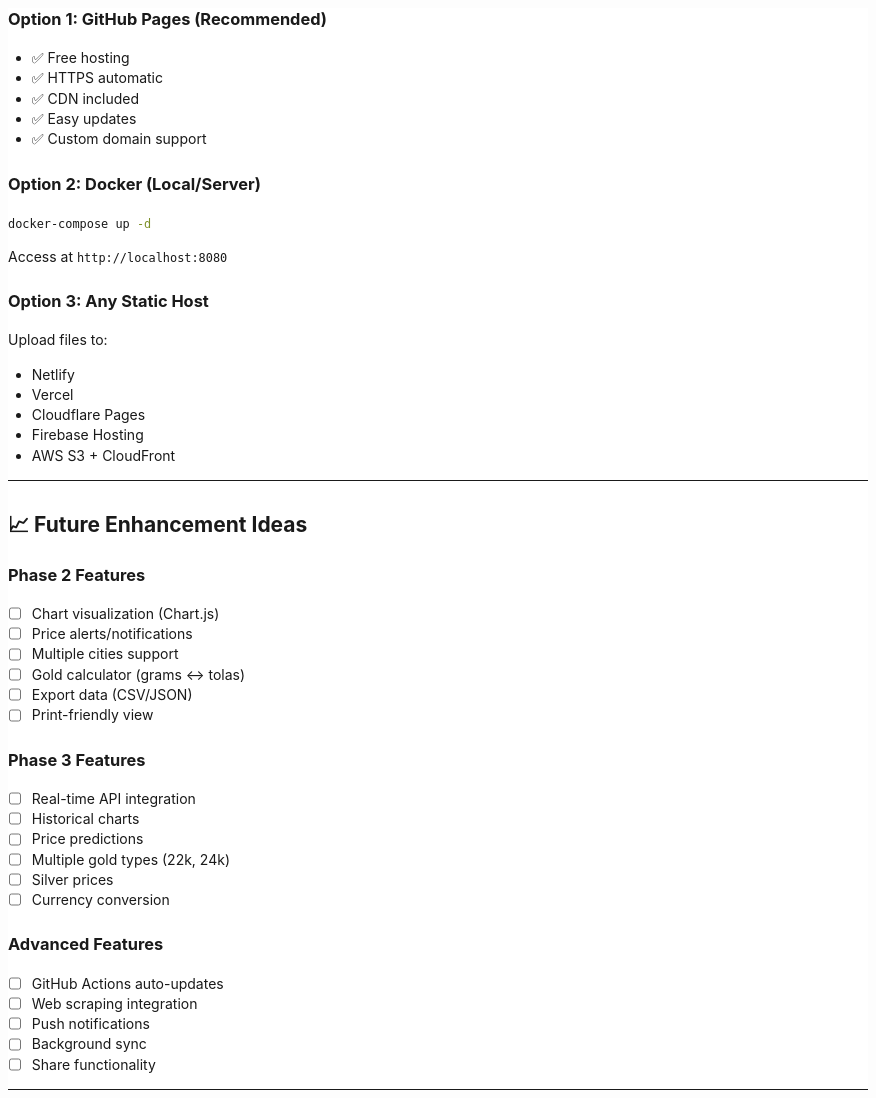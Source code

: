 ### Option 1: GitHub Pages (Recommended)
- ✅ Free hosting
- ✅ HTTPS automatic
- ✅ CDN included
- ✅ Easy updates
- ✅ Custom domain support

### Option 2: Docker (Local/Server)
```bash
docker-compose up -d
```
Access at `http://localhost:8080`

### Option 3: Any Static Host
Upload files to:
- Netlify
- Vercel
- Cloudflare Pages
- Firebase Hosting
- AWS S3 + CloudFront

---

## 📈 Future Enhancement Ideas

### Phase 2 Features
- [ ] Chart visualization (Chart.js)
- [ ] Price alerts/notifications
- [ ] Multiple cities support
- [ ] Gold calculator (grams ↔ tolas)
- [ ] Export data (CSV/JSON)
- [ ] Print-friendly view

### Phase 3 Features
- [ ] Real-time API integration
- [ ] Historical charts
- [ ] Price predictions
- [ ] Multiple gold types (22k, 24k)
- [ ] Silver prices
- [ ] Currency conversion

### Advanced Features
- [ ] GitHub Actions auto-updates
- [ ] Web scraping integration
- [ ] Push notifications
- [ ] Background sync
- [ ] Share functionality

---
